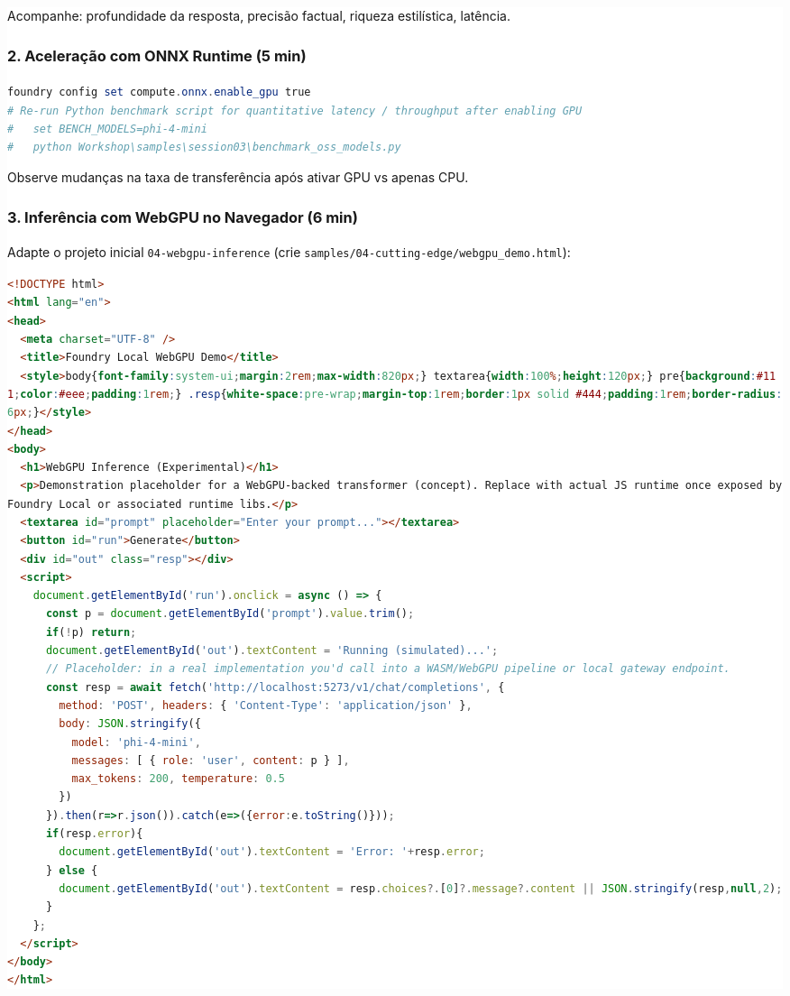 Acompanhe: profundidade da resposta, precisão factual, riqueza estilística, latência.

### 2. Aceleração com ONNX Runtime (5 min)

```powershell
foundry config set compute.onnx.enable_gpu true
# Re-run Python benchmark script for quantitative latency / throughput after enabling GPU
#   set BENCH_MODELS=phi-4-mini
#   python Workshop\samples\session03\benchmark_oss_models.py
```

Observe mudanças na taxa de transferência após ativar GPU vs apenas CPU.

### 3. Inferência com WebGPU no Navegador (6 min)

Adapte o projeto inicial `04-webgpu-inference` (crie `samples/04-cutting-edge/webgpu_demo.html`):

```html
<!DOCTYPE html>
<html lang="en">
<head>
  <meta charset="UTF-8" />
  <title>Foundry Local WebGPU Demo</title>
  <style>body{font-family:system-ui;margin:2rem;max-width:820px;} textarea{width:100%;height:120px;} pre{background:#111;color:#eee;padding:1rem;} .resp{white-space:pre-wrap;margin-top:1rem;border:1px solid #444;padding:1rem;border-radius:6px;}</style>
</head>
<body>
  <h1>WebGPU Inference (Experimental)</h1>
  <p>Demonstration placeholder for a WebGPU-backed transformer (concept). Replace with actual JS runtime once exposed by Foundry Local or associated runtime libs.</p>
  <textarea id="prompt" placeholder="Enter your prompt..."></textarea>
  <button id="run">Generate</button>
  <div id="out" class="resp"></div>
  <script>
    document.getElementById('run').onclick = async () => {
      const p = document.getElementById('prompt').value.trim();
      if(!p) return;
      document.getElementById('out').textContent = 'Running (simulated)...';
      // Placeholder: in a real implementation you'd call into a WASM/WebGPU pipeline or local gateway endpoint.
      const resp = await fetch('http://localhost:5273/v1/chat/completions', {
        method: 'POST', headers: { 'Content-Type': 'application/json' },
        body: JSON.stringify({
          model: 'phi-4-mini',
          messages: [ { role: 'user', content: p } ],
          max_tokens: 200, temperature: 0.5
        })
      }).then(r=>r.json()).catch(e=>({error:e.toString()}));
      if(resp.error){
        document.getElementById('out').textContent = 'Error: '+resp.error;
      } else {
        document.getElementById('out').textContent = resp.choices?.[0]?.message?.content || JSON.stringify(resp,null,2);
      }
    };
  </script>
</body>
</html>
```
